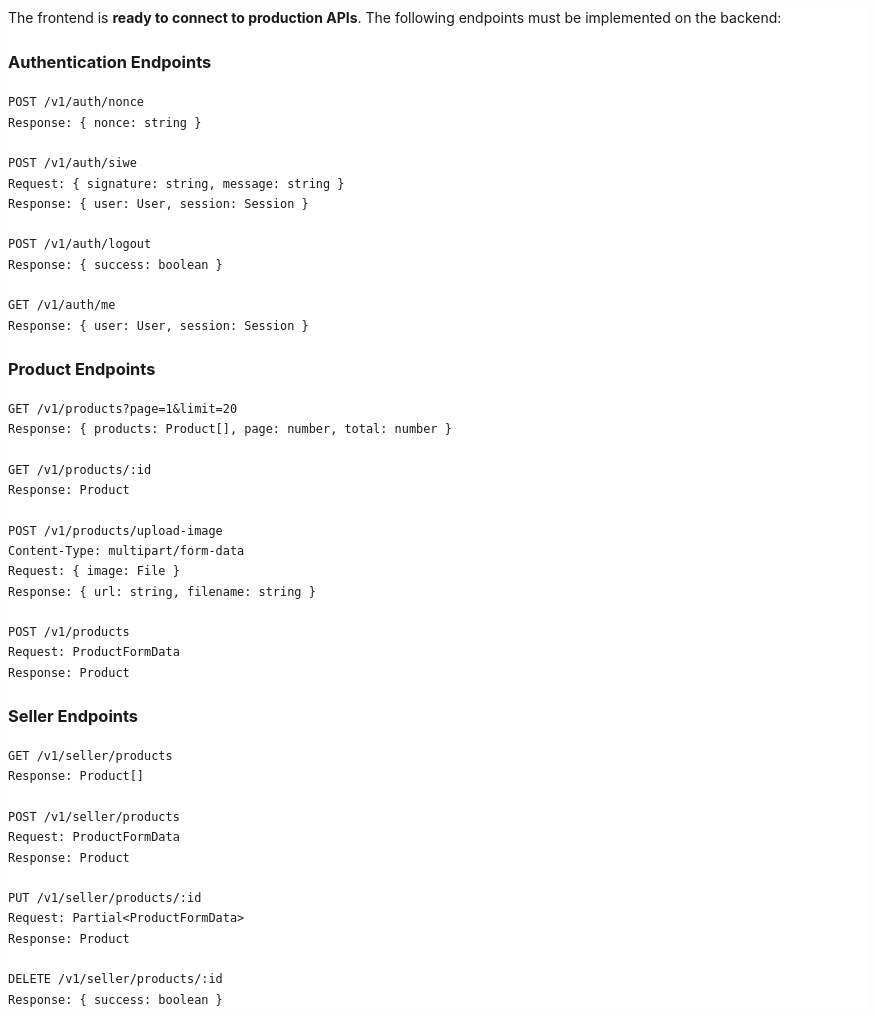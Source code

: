 The frontend is **ready to connect to production APIs**. The following endpoints must be implemented on the backend:

### Authentication Endpoints

```
POST /v1/auth/nonce
Response: { nonce: string }

POST /v1/auth/siwe
Request: { signature: string, message: string }
Response: { user: User, session: Session }

POST /v1/auth/logout
Response: { success: boolean }

GET /v1/auth/me
Response: { user: User, session: Session }
```

### Product Endpoints

```
GET /v1/products?page=1&limit=20
Response: { products: Product[], page: number, total: number }

GET /v1/products/:id
Response: Product

POST /v1/products/upload-image
Content-Type: multipart/form-data
Request: { image: File }
Response: { url: string, filename: string }

POST /v1/products
Request: ProductFormData
Response: Product
```

### Seller Endpoints

```
GET /v1/seller/products
Response: Product[]

POST /v1/seller/products
Request: ProductFormData
Response: Product

PUT /v1/seller/products/:id
Request: Partial<ProductFormData>
Response: Product

DELETE /v1/seller/products/:id
Response: { success: boolean }
```
